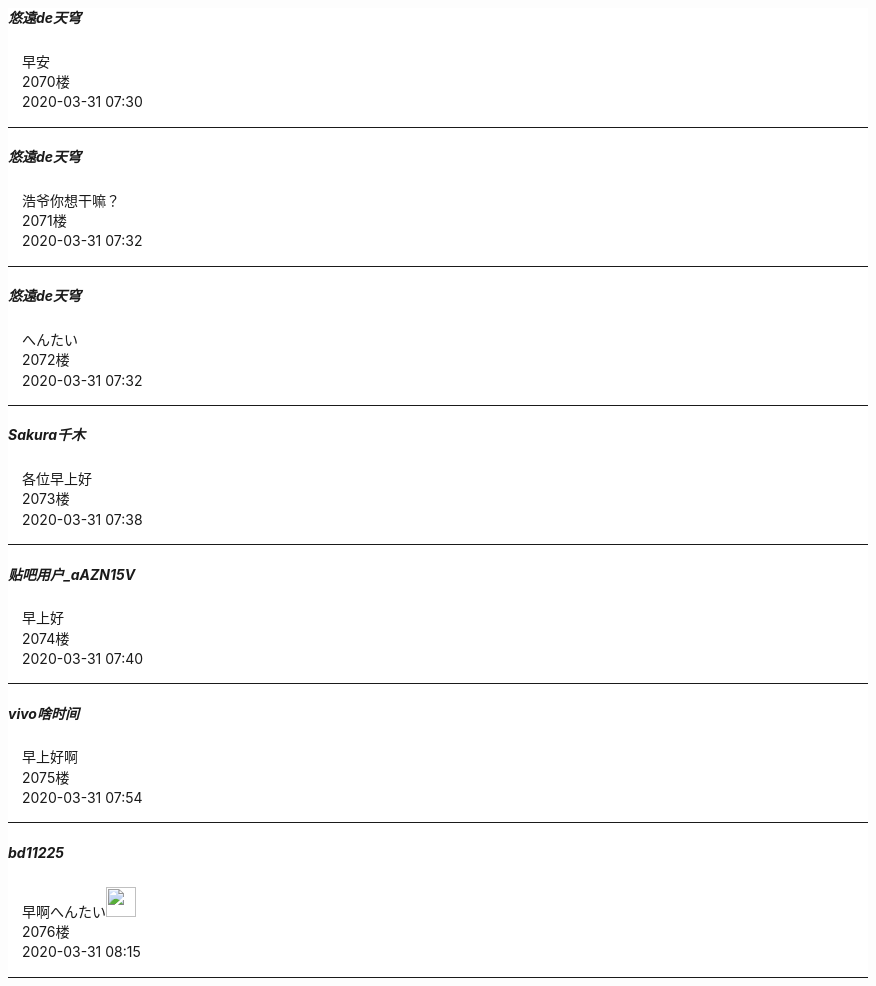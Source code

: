 
##### 悠遠de天穹<img src="//tb1.bdstatic.com/tb/cms/nickemoji/1-8.png" class="nicknameEmoji" style="width:13px;height:13px"/>  
&emsp;早安  
&emsp;2070楼  
&emsp;2020-03-31 07:30
***


##### 悠遠de天穹<img src="//tb1.bdstatic.com/tb/cms/nickemoji/1-8.png" class="nicknameEmoji" style="width:13px;height:13px"/>  
&emsp;浩爷你想干嘛？  
&emsp;2071楼  
&emsp;2020-03-31 07:32
***


##### 悠遠de天穹<img src="//tb1.bdstatic.com/tb/cms/nickemoji/1-8.png" class="nicknameEmoji" style="width:13px;height:13px"/>  
&emsp;へんたい  
&emsp;2072楼  
&emsp;2020-03-31 07:32
***


##### Sakura千木  
&emsp;各位早上好  
&emsp;2073楼  
&emsp;2020-03-31 07:38
***


##### 贴吧用户_aAZN15V  
&emsp;早上好  
&emsp;2074楼  
&emsp;2020-03-31 07:40
***


##### vivo啥时间  
&emsp;早上好啊  
&emsp;2075楼  
&emsp;2020-03-31 07:54
***


##### bd11225  
&emsp;早啊へんたい<img class="BDE_Smiley" pic_type="1" width="30" height="30" src="https://tb2.bdstatic.com/tb/editor/images/face/i_f25.png?t=20140803" >  
&emsp;2076楼  
&emsp;2020-03-31 08:15
***
